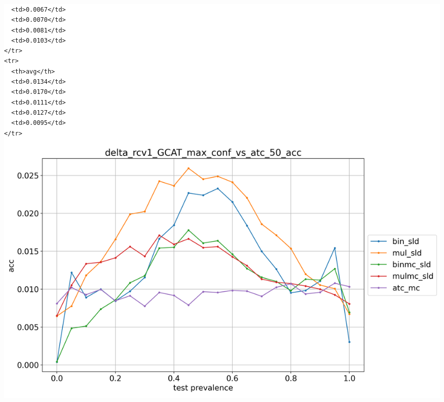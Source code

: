       <td>0.0067</td>
      <td>0.0070</td>
      <td>0.0081</td>
      <td>0.0103</td>
    </tr>
    <tr>
      <th>avg</th>
      <td>0.0134</td>
      <td>0.0170</td>
      <td>0.0111</td>
      <td>0.0127</td>
      <td>0.0095</td>
    </tr>
  </tbody>
</table>

![plot_delta](plot/delta_rcv1_GCAT_max_conf_vs_atc_50_acc.png)